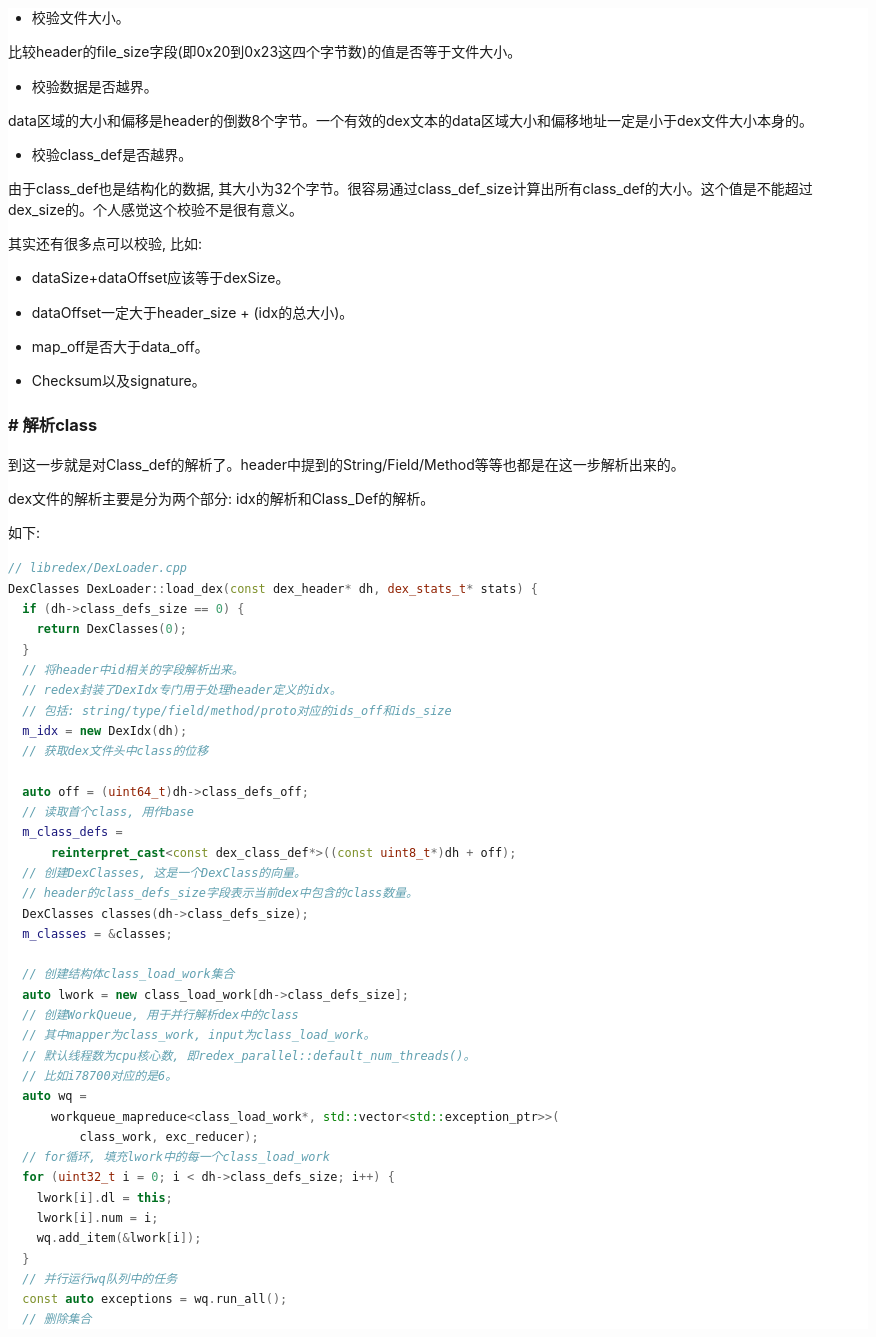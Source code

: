 - 校验文件大小。

比较header的file_size字段(即0x20到0x23这四个字节数)的值是否等于文件大小。

- 校验数据是否越界。

data区域的大小和偏移是header的倒数8个字节。一个有效的dex文本的data区域大小和偏移地址一定是小于dex文件大小本身的。

- 校验class_def是否越界。

由于class_def也是结构化的数据, 其大小为32个字节。很容易通过class_def_size计算出所有class_def的大小。这个值是不能超过dex_size的。个人感觉这个校验不是很有意义。

其实还有很多点可以校验, 比如:

- dataSize+dataOffset应该等于dexSize。

- dataOffset一定大于header_size + (idx的总大小)。

- map_off是否大于data_off。

- Checksum以及signature。

### # 解析class

到这一步就是对Class_def的解析了。header中提到的String/Field/Method等等也都是在这一步解析出来的。

dex文件的解析主要是分为两个部分: idx的解析和Class_Def的解析。

如下:

```cpp
// libredex/DexLoader.cpp
DexClasses DexLoader::load_dex(const dex_header* dh, dex_stats_t* stats) {
  if (dh->class_defs_size == 0) {
    return DexClasses(0);
  }
  // 将header中id相关的字段解析出来。
  // redex封装了DexIdx专门用于处理header定义的idx。
  // 包括: string/type/field/method/proto对应的ids_off和ids_size
  m_idx = new DexIdx(dh);
  // 获取dex文件头中class的位移

  auto off = (uint64_t)dh->class_defs_off;
  // 读取首个class, 用作base
  m_class_defs =
      reinterpret_cast<const dex_class_def*>((const uint8_t*)dh + off);
  // 创建DexClasses, 这是一个DexClass的向量。
  // header的class_defs_size字段表示当前dex中包含的class数量。
  DexClasses classes(dh->class_defs_size);
  m_classes = &classes;

  // 创建结构体class_load_work集合
  auto lwork = new class_load_work[dh->class_defs_size];
  // 创建WorkQueue, 用于并行解析dex中的class
  // 其中mapper为class_work, input为class_load_work。
  // 默认线程数为cpu核心数, 即redex_parallel::default_num_threads()。
  // 比如i78700对应的是6。
  auto wq =
      workqueue_mapreduce<class_load_work*, std::vector<std::exception_ptr>>(
          class_work, exc_reducer);
  // for循环, 填充lwork中的每一个class_load_work
  for (uint32_t i = 0; i < dh->class_defs_size; i++) {
    lwork[i].dl = this;
    lwork[i].num = i;
    wq.add_item(&lwork[i]);
  }
  // 并行运行wq队列中的任务
  const auto exceptions = wq.run_all();
  // 删除集合
```
